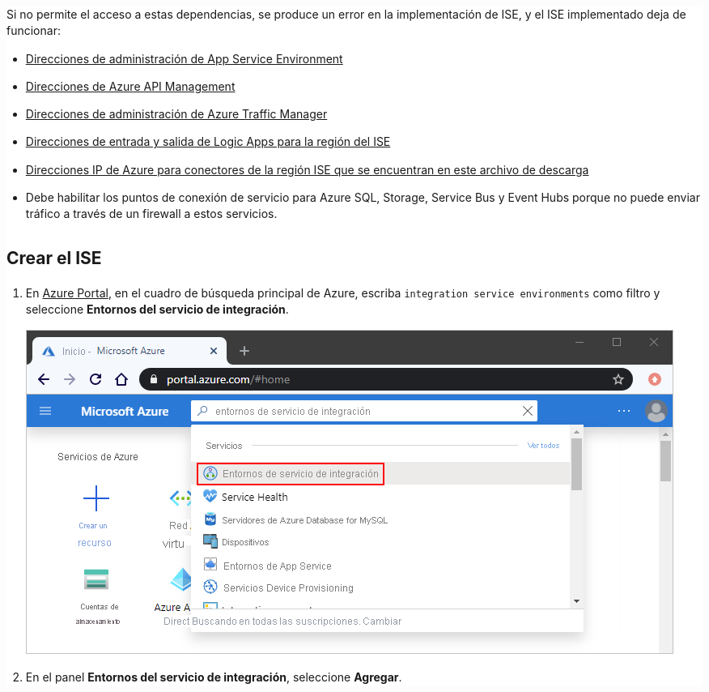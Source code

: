 Si no permite el acceso a estas dependencias, se produce un error en la implementación de ISE, y el ISE implementado deja de funcionar:

* [Direcciones de administración de App Service Environment](../app-service/environment/management-addresses.md)

* [Direcciones de Azure API Management](../api-management/api-management-using-with-vnet.md#control-plane-ips)

* [Direcciones de administración de Azure Traffic Manager](https://azuretrafficmanagerdata.blob.core.windows.net/probes/azure/probe-ip-ranges.json)

* [Direcciones de entrada y salida de Logic Apps para la región del ISE](../logic-apps/logic-apps-limits-and-config.md#firewall-configuration-ip-addresses-and-service-tags)

* [Direcciones IP de Azure para conectores de la región ISE que se encuentran en este archivo de descarga](https://www.microsoft.com/download/details.aspx?id=56519)

* Debe habilitar los puntos de conexión de servicio para Azure SQL, Storage, Service Bus y Event Hubs porque no puede enviar tráfico a través de un firewall a estos servicios.

<a name="create-environment"></a>

## <a name="create-your-ise"></a>Crear el ISE

1. En [Azure Portal](https://portal.azure.com), en el cuadro de búsqueda principal de Azure, escriba `integration service environments` como filtro y seleccione **Entornos del servicio de integración**.

   ![Buscar y seleccionar "Entornos del servicio de integración"](./media/connect-virtual-network-vnet-isolated-environment/find-integration-service-environment.png)

1. En el panel **Entornos del servicio de integración**, seleccione **Agregar**.
